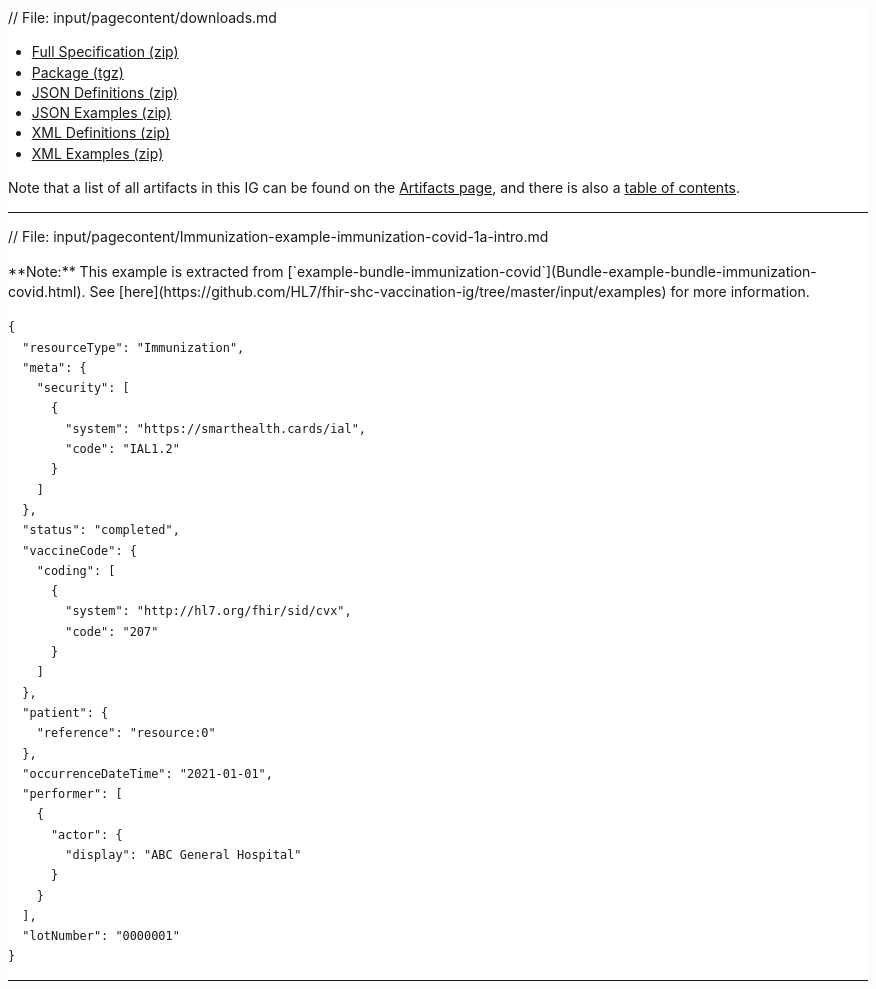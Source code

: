 
// File: input/pagecontent/downloads.md

* [Full Specification (zip)](full-ig.zip)
* [Package (tgz)](package.tgz)
* [JSON Definitions (zip)](definitions.json.zip)
* [JSON Examples (zip)](examples.json.zip)
* [XML Definitions (zip)](definitions.xml.zip)
* [XML Examples (zip)](examples.xml.zip)

Note that a list of all artifacts in this IG can be found on the [Artifacts page](artifacts.html), and there is also a [table of contents](toc.html).

---

// File: input/pagecontent/Immunization-example-immunization-covid-1a-intro.md



<div class="alert alert-success" markdown="1">**Note:** This example is extracted from [`example-bundle-immunization-covid`](Bundle-example-bundle-immunization-covid.html). See [here](https://github.com/HL7/fhir-shc-vaccination-ig/tree/master/input/examples) for more information.
</div>

```
{
  "resourceType": "Immunization",
  "meta": {
    "security": [
      {
        "system": "https://smarthealth.cards/ial",
        "code": "IAL1.2"
      }
    ]
  },
  "status": "completed",
  "vaccineCode": {
    "coding": [
      {
        "system": "http://hl7.org/fhir/sid/cvx",
        "code": "207"
      }
    ]
  },
  "patient": {
    "reference": "resource:0"
  },
  "occurrenceDateTime": "2021-01-01",
  "performer": [
    {
      "actor": {
        "display": "ABC General Hospital"
      }
    }
  ],
  "lotNumber": "0000001"
}
```

---